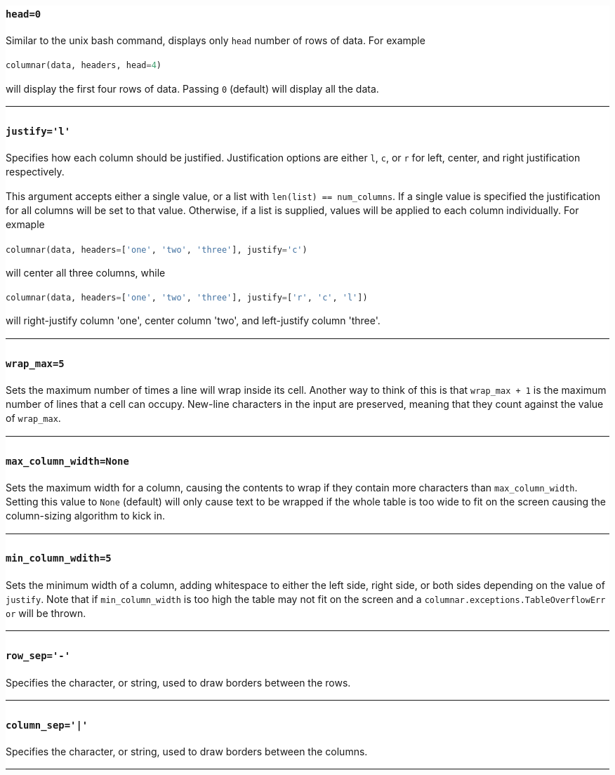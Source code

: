 ### `head=0`
Similar to the unix bash command, displays only `head` number of rows of data. For example 
```python
columnar(data, headers, head=4)
``` 
will display the first four rows of data. Passing `0` (default) will display all the data.
***

### `justify='l'`
Specifies how each column should be justified. Justification options are either `l`, `c`, or `r` for left, center, and right justification respectively.

This argument accepts either a single value, or a list with `len(list) == num_columns`. If a single value is specified the justification for all columns will be set to that value. Otherwise, if a list is supplied, values will be applied to each column individually. For exmaple
```python
columnar(data, headers=['one', 'two', 'three'], justify='c')
```
will center all three columns, while
```python
columnar(data, headers=['one', 'two', 'three'], justify=['r', 'c', 'l'])
```
will right-justify column 'one', center column 'two', and left-justify column 'three'.
***

### `wrap_max=5`
Sets the maximum number of times a line will wrap inside its cell. Another way to think of this is that `wrap_max + 1` is the maximum number of lines that a cell can occupy. New-line characters in the input are preserved, meaning that they count against the value of `wrap_max`.
***

### `max_column_width=None`
Sets the maximum width for a column, causing the contents to wrap if they contain more characters than `max_column_width`. Setting this value to `None` (default) will only cause text to be wrapped if the whole table is too wide to fit on the screen causing the column-sizing algorithm to kick in.
***

### `min_column_wdith=5`
Sets the minimum width of a column, adding whitespace to either the left side, right side, or both sides depending on the value of `justify`. Note that if `min_column_width` is too high the table may not fit on the screen and a `columnar.exceptions.TableOverflowError` will be thrown.
***

### `row_sep='-'`
Specifies the character, or string, used to draw borders between the rows.
***

### `column_sep='|'`
Specifies the character, or string, used to draw borders between the columns.
***

